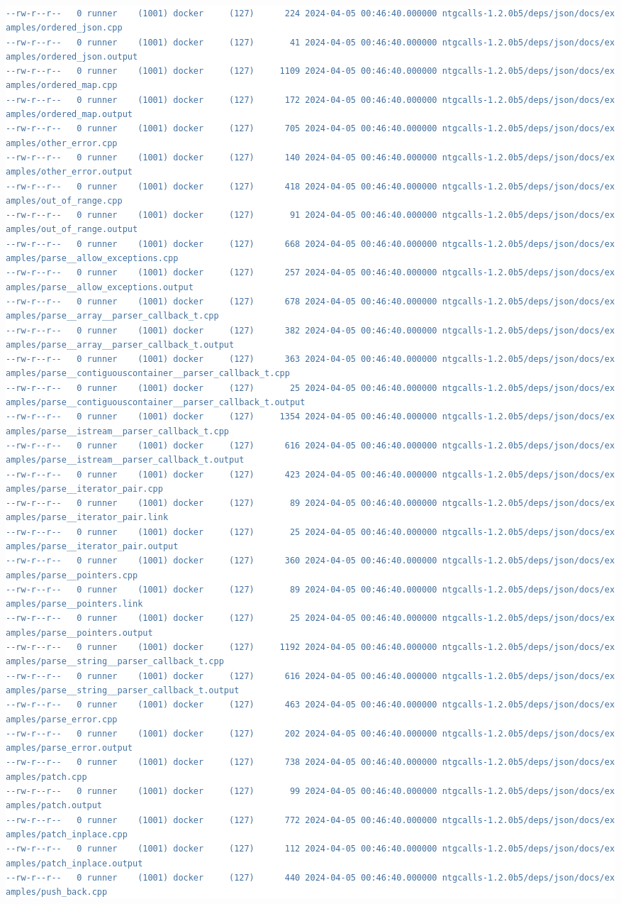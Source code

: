 ```diff
--rw-r--r--   0 runner    (1001) docker     (127)      224 2024-04-05 00:46:40.000000 ntgcalls-1.2.0b5/deps/json/docs/examples/ordered_json.cpp
--rw-r--r--   0 runner    (1001) docker     (127)       41 2024-04-05 00:46:40.000000 ntgcalls-1.2.0b5/deps/json/docs/examples/ordered_json.output
--rw-r--r--   0 runner    (1001) docker     (127)     1109 2024-04-05 00:46:40.000000 ntgcalls-1.2.0b5/deps/json/docs/examples/ordered_map.cpp
--rw-r--r--   0 runner    (1001) docker     (127)      172 2024-04-05 00:46:40.000000 ntgcalls-1.2.0b5/deps/json/docs/examples/ordered_map.output
--rw-r--r--   0 runner    (1001) docker     (127)      705 2024-04-05 00:46:40.000000 ntgcalls-1.2.0b5/deps/json/docs/examples/other_error.cpp
--rw-r--r--   0 runner    (1001) docker     (127)      140 2024-04-05 00:46:40.000000 ntgcalls-1.2.0b5/deps/json/docs/examples/other_error.output
--rw-r--r--   0 runner    (1001) docker     (127)      418 2024-04-05 00:46:40.000000 ntgcalls-1.2.0b5/deps/json/docs/examples/out_of_range.cpp
--rw-r--r--   0 runner    (1001) docker     (127)       91 2024-04-05 00:46:40.000000 ntgcalls-1.2.0b5/deps/json/docs/examples/out_of_range.output
--rw-r--r--   0 runner    (1001) docker     (127)      668 2024-04-05 00:46:40.000000 ntgcalls-1.2.0b5/deps/json/docs/examples/parse__allow_exceptions.cpp
--rw-r--r--   0 runner    (1001) docker     (127)      257 2024-04-05 00:46:40.000000 ntgcalls-1.2.0b5/deps/json/docs/examples/parse__allow_exceptions.output
--rw-r--r--   0 runner    (1001) docker     (127)      678 2024-04-05 00:46:40.000000 ntgcalls-1.2.0b5/deps/json/docs/examples/parse__array__parser_callback_t.cpp
--rw-r--r--   0 runner    (1001) docker     (127)      382 2024-04-05 00:46:40.000000 ntgcalls-1.2.0b5/deps/json/docs/examples/parse__array__parser_callback_t.output
--rw-r--r--   0 runner    (1001) docker     (127)      363 2024-04-05 00:46:40.000000 ntgcalls-1.2.0b5/deps/json/docs/examples/parse__contiguouscontainer__parser_callback_t.cpp
--rw-r--r--   0 runner    (1001) docker     (127)       25 2024-04-05 00:46:40.000000 ntgcalls-1.2.0b5/deps/json/docs/examples/parse__contiguouscontainer__parser_callback_t.output
--rw-r--r--   0 runner    (1001) docker     (127)     1354 2024-04-05 00:46:40.000000 ntgcalls-1.2.0b5/deps/json/docs/examples/parse__istream__parser_callback_t.cpp
--rw-r--r--   0 runner    (1001) docker     (127)      616 2024-04-05 00:46:40.000000 ntgcalls-1.2.0b5/deps/json/docs/examples/parse__istream__parser_callback_t.output
--rw-r--r--   0 runner    (1001) docker     (127)      423 2024-04-05 00:46:40.000000 ntgcalls-1.2.0b5/deps/json/docs/examples/parse__iterator_pair.cpp
--rw-r--r--   0 runner    (1001) docker     (127)       89 2024-04-05 00:46:40.000000 ntgcalls-1.2.0b5/deps/json/docs/examples/parse__iterator_pair.link
--rw-r--r--   0 runner    (1001) docker     (127)       25 2024-04-05 00:46:40.000000 ntgcalls-1.2.0b5/deps/json/docs/examples/parse__iterator_pair.output
--rw-r--r--   0 runner    (1001) docker     (127)      360 2024-04-05 00:46:40.000000 ntgcalls-1.2.0b5/deps/json/docs/examples/parse__pointers.cpp
--rw-r--r--   0 runner    (1001) docker     (127)       89 2024-04-05 00:46:40.000000 ntgcalls-1.2.0b5/deps/json/docs/examples/parse__pointers.link
--rw-r--r--   0 runner    (1001) docker     (127)       25 2024-04-05 00:46:40.000000 ntgcalls-1.2.0b5/deps/json/docs/examples/parse__pointers.output
--rw-r--r--   0 runner    (1001) docker     (127)     1192 2024-04-05 00:46:40.000000 ntgcalls-1.2.0b5/deps/json/docs/examples/parse__string__parser_callback_t.cpp
--rw-r--r--   0 runner    (1001) docker     (127)      616 2024-04-05 00:46:40.000000 ntgcalls-1.2.0b5/deps/json/docs/examples/parse__string__parser_callback_t.output
--rw-r--r--   0 runner    (1001) docker     (127)      463 2024-04-05 00:46:40.000000 ntgcalls-1.2.0b5/deps/json/docs/examples/parse_error.cpp
--rw-r--r--   0 runner    (1001) docker     (127)      202 2024-04-05 00:46:40.000000 ntgcalls-1.2.0b5/deps/json/docs/examples/parse_error.output
--rw-r--r--   0 runner    (1001) docker     (127)      738 2024-04-05 00:46:40.000000 ntgcalls-1.2.0b5/deps/json/docs/examples/patch.cpp
--rw-r--r--   0 runner    (1001) docker     (127)       99 2024-04-05 00:46:40.000000 ntgcalls-1.2.0b5/deps/json/docs/examples/patch.output
--rw-r--r--   0 runner    (1001) docker     (127)      772 2024-04-05 00:46:40.000000 ntgcalls-1.2.0b5/deps/json/docs/examples/patch_inplace.cpp
--rw-r--r--   0 runner    (1001) docker     (127)      112 2024-04-05 00:46:40.000000 ntgcalls-1.2.0b5/deps/json/docs/examples/patch_inplace.output
--rw-r--r--   0 runner    (1001) docker     (127)      440 2024-04-05 00:46:40.000000 ntgcalls-1.2.0b5/deps/json/docs/examples/push_back.cpp
```